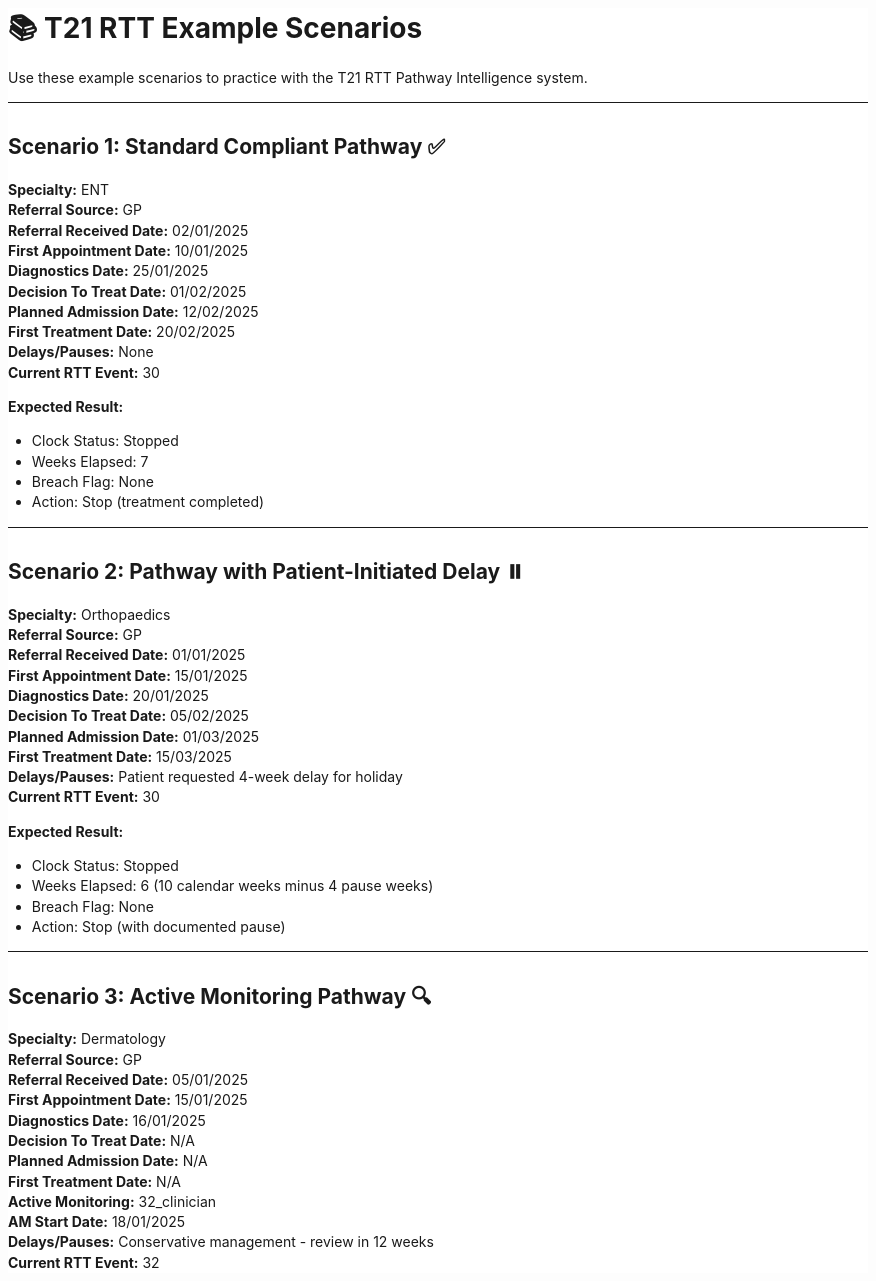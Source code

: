 # 📚 T21 RTT Example Scenarios

Use these example scenarios to practice with the T21 RTT Pathway Intelligence system.

---

## Scenario 1: Standard Compliant Pathway ✅

**Specialty:** ENT  
**Referral Source:** GP  
**Referral Received Date:** 02/01/2025  
**First Appointment Date:** 10/01/2025  
**Diagnostics Date:** 25/01/2025  
**Decision To Treat Date:** 01/02/2025  
**Planned Admission Date:** 12/02/2025  
**First Treatment Date:** 20/02/2025  
**Delays/Pauses:** None  
**Current RTT Event:** 30  

**Expected Result:**
- Clock Status: Stopped
- Weeks Elapsed: 7
- Breach Flag: None
- Action: Stop (treatment completed)

---

## Scenario 2: Pathway with Patient-Initiated Delay ⏸️

**Specialty:** Orthopaedics  
**Referral Source:** GP  
**Referral Received Date:** 01/01/2025  
**First Appointment Date:** 15/01/2025  
**Diagnostics Date:** 20/01/2025  
**Decision To Treat Date:** 05/02/2025  
**Planned Admission Date:** 01/03/2025  
**First Treatment Date:** 15/03/2025  
**Delays/Pauses:** Patient requested 4-week delay for holiday  
**Current RTT Event:** 30  

**Expected Result:**
- Clock Status: Stopped
- Weeks Elapsed: 6 (10 calendar weeks minus 4 pause weeks)
- Breach Flag: None
- Action: Stop (with documented pause)

---

## Scenario 3: Active Monitoring Pathway 🔍

**Specialty:** Dermatology  
**Referral Source:** GP  
**Referral Received Date:** 05/01/2025  
**First Appointment Date:** 15/01/2025  
**Diagnostics Date:** 16/01/2025  
**Decision To Treat Date:** N/A  
**Planned Admission Date:** N/A  
**First Treatment Date:** N/A  
**Active Monitoring:** 32_clinician  
**AM Start Date:** 18/01/2025  
**Delays/Pauses:** Conservative management - review in 12 weeks  
**Current RTT Event:** 32  
